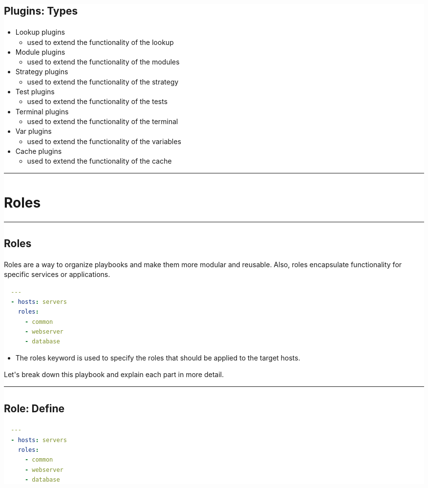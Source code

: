 
## Plugins: Types

* Lookup plugins
  * used to extend the functionality of the lookup
* Module plugins
  * used to extend the functionality of the modules
* Strategy plugins
  * used to extend the functionality of the strategy
* Test plugins
  * used to extend the functionality of the tests
* Terminal plugins
  * used to extend the functionality of the terminal
* Var plugins
  * used to extend the functionality of the variables
* Cache plugins
  * used to extend the functionality of the cache

---

# Roles

---

## Roles

Roles are a way to organize playbooks and make them more modular and reusable.
Also, roles encapsulate functionality for specific services or applications.

```yaml
  ---
  - hosts: servers
    roles:
      - common
      - webserver
      - database
```

* The roles keyword is used to specify the roles that should be applied to the target hosts.

Let's break down this playbook and explain each part in more detail.

---

## Role: Define

```yaml
  ---
  - hosts: servers
    roles:
      - common
      - webserver
      - database
```
